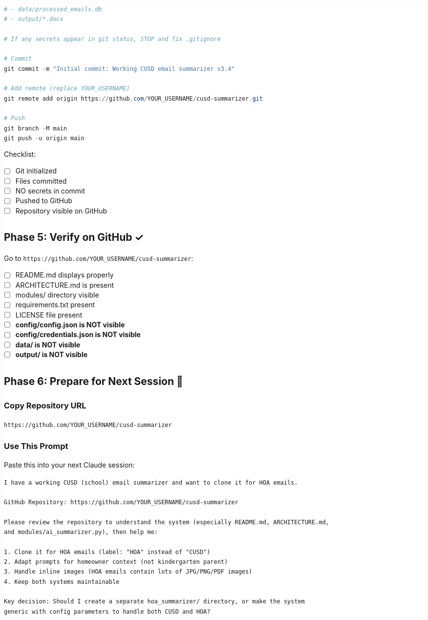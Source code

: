 ```powershell
# - data/processed_emails.db
# - output/*.docx

# If any secrets appear in git status, STOP and fix .gitignore

# Commit
git commit -m "Initial commit: Working CUSD email summarizer v3.4"

# Add remote (replace YOUR_USERNAME)
git remote add origin https://github.com/YOUR_USERNAME/cusd-summarizer.git

# Push
git branch -M main
git push -u origin main
```

Checklist:
- [ ] Git initialized
- [ ] Files committed
- [ ] NO secrets in commit
- [ ] Pushed to GitHub
- [ ] Repository visible on GitHub

## Phase 5: Verify on GitHub ✓

Go to `https://github.com/YOUR_USERNAME/cusd-summarizer`:

- [ ] README.md displays properly
- [ ] ARCHITECTURE.md is present
- [ ] modules/ directory visible
- [ ] requirements.txt present
- [ ] LICENSE file present
- [ ] **config/config.json is NOT visible**
- [ ] **config/credentials.json is NOT visible**
- [ ] **data/ is NOT visible**
- [ ] **output/ is NOT visible**

## Phase 6: Prepare for Next Session 🚀

### Copy Repository URL
```
https://github.com/YOUR_USERNAME/cusd-summarizer
```

### Use This Prompt

Paste this into your next Claude session:

```
I have a working CUSD (school) email summarizer and want to clone it for HOA emails.

GitHub Repository: https://github.com/YOUR_USERNAME/cusd-summarizer

Please review the repository to understand the system (especially README.md, ARCHITECTURE.md, 
and modules/ai_summarizer.py), then help me:

1. Clone it for HOA emails (label: "HOA" instead of "CUSD")
2. Adapt prompts for homeowner context (not kindergarten parent)
3. Handle inline images (HOA emails contain lots of JPG/PNG/PDF images)
4. Keep both systems maintainable

Key decision: Should I create a separate hoa_summarizer/ directory, or make the system 
generic with config parameters to handle both CUSD and HOA?

```
